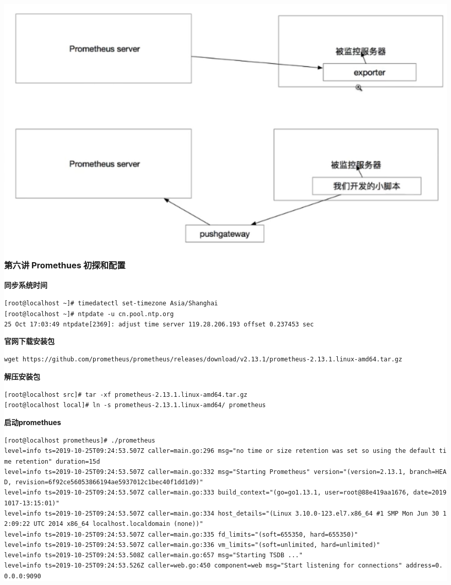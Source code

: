 ![1571991998484](assets/1571991998484.png)

### 第六讲 Promethues 初探和配置

**同步系统时间**

```
[root@localhost ~]# timedatectl set-timezone Asia/Shanghai
[root@localhost ~]# ntpdate -u cn.pool.ntp.org
25 Oct 17:03:49 ntpdate[2369]: adjust time server 119.28.206.193 offset 0.237453 sec
```

**官网下载安装包**

```
wget https://github.com/prometheus/prometheus/releases/download/v2.13.1/prometheus-2.13.1.linux-amd64.tar.gz
```

**解压安装包**

```
[root@localhost src]# tar -xf prometheus-2.13.1.linux-amd64.tar.gz 
[root@localhost local]# ln -s prometheus-2.13.1.linux-amd64/ prometheus
```

**启动promethues**

```
[root@localhost prometheus]# ./prometheus 
level=info ts=2019-10-25T09:24:53.507Z caller=main.go:296 msg="no time or size retention was set so using the default time retention" duration=15d
level=info ts=2019-10-25T09:24:53.507Z caller=main.go:332 msg="Starting Prometheus" version="(version=2.13.1, branch=HEAD, revision=6f92ce56053866194ae5937012c1bec40f1dd1d9)"
level=info ts=2019-10-25T09:24:53.507Z caller=main.go:333 build_context="(go=go1.13.1, user=root@88e419aa1676, date=20191017-13:15:01)"
level=info ts=2019-10-25T09:24:53.507Z caller=main.go:334 host_details="(Linux 3.10.0-123.el7.x86_64 #1 SMP Mon Jun 30 12:09:22 UTC 2014 x86_64 localhost.localdomain (none))"
level=info ts=2019-10-25T09:24:53.507Z caller=main.go:335 fd_limits="(soft=655350, hard=655350)"
level=info ts=2019-10-25T09:24:53.507Z caller=main.go:336 vm_limits="(soft=unlimited, hard=unlimited)"
level=info ts=2019-10-25T09:24:53.508Z caller=main.go:657 msg="Starting TSDB ..."
level=info ts=2019-10-25T09:24:53.526Z caller=web.go:450 component=web msg="Start listening for connections" address=0.0.0.0:9090
```
